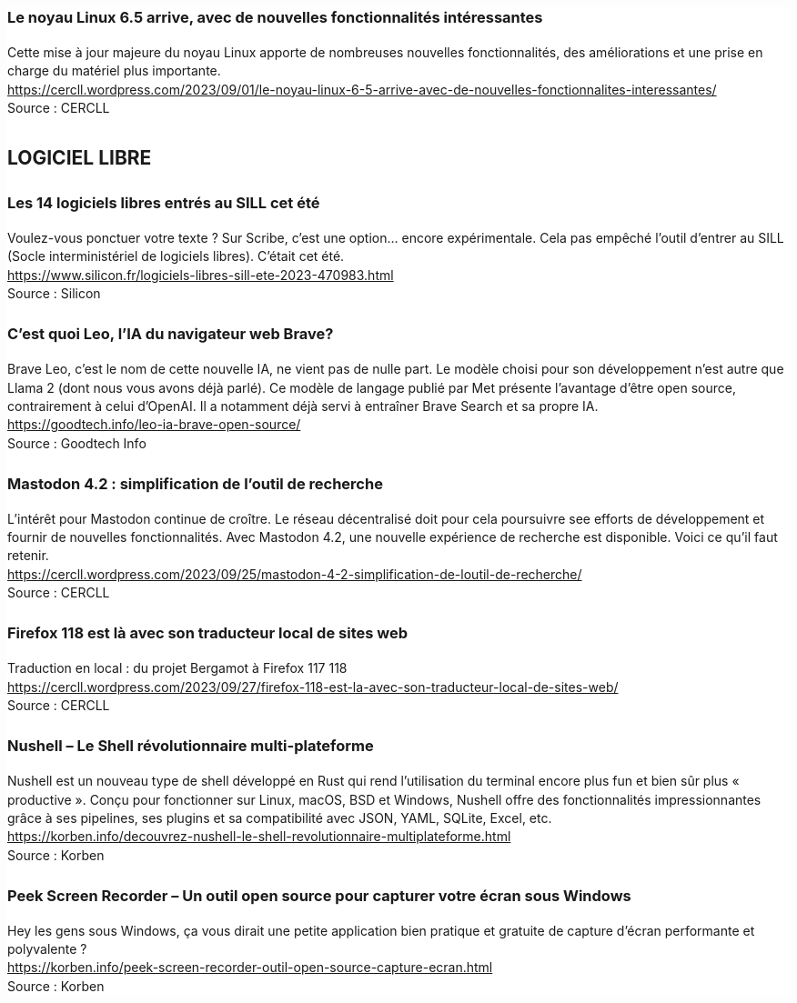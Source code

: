 ### Le noyau Linux 6.5 arrive, avec de nouvelles fonctionnalités intéressantes
Cette mise à jour majeure du noyau Linux apporte de nombreuses nouvelles fonctionnalités, des améliorations et une prise en charge du matériel plus importante.  
https://cercll.wordpress.com/2023/09/01/le-noyau-linux-6-5-arrive-avec-de-nouvelles-fonctionnalites-interessantes/  
Source : CERCLL

## LOGICIEL LIBRE  

### Les 14 logiciels libres entrés au SILL cet été
Voulez-vous ponctuer votre texte ? Sur Scribe, c’est une option… encore expérimentale. Cela pas empêché l’outil d’entrer au SILL (Socle interministériel de logiciels libres). C’était cet été.  
https://www.silicon.fr/logiciels-libres-sill-ete-2023-470983.html  
Source : Silicon

### C’est quoi Leo, l’IA du navigateur web Brave?
Brave Leo, c’est le nom de cette nouvelle IA, ne vient pas de nulle part. Le modèle choisi pour son développement n’est autre que Llama 2 (dont nous vous avons déjà parlé). Ce modèle de langage publié par Met présente l’avantage d’être open source, contrairement à celui d’OpenAI. Il a notamment déjà servi à entraîner Brave Search et sa propre IA.  
https://goodtech.info/leo-ia-brave-open-source/  
Source : Goodtech Info

### Mastodon 4.2 : simplification de l’outil de recherche
L’intérêt pour Mastodon continue de croître. Le réseau décentralisé doit pour cela poursuivre see efforts de développement et fournir de nouvelles fonctionnalités. Avec Mastodon 4.2, une nouvelle expérience de recherche est disponible. Voici ce qu’il faut retenir.  
https://cercll.wordpress.com/2023/09/25/mastodon-4-2-simplification-de-loutil-de-recherche/  
Source : CERCLL

### Firefox 118 est là avec son traducteur local de sites web
Traduction en local : du projet Bergamot à Firefox 117 118  
https://cercll.wordpress.com/2023/09/27/firefox-118-est-la-avec-son-traducteur-local-de-sites-web/  
Source : CERCLL

### Nushell – Le Shell révolutionnaire multi-plateforme
Nushell est un nouveau type de shell développé en Rust qui rend l’utilisation du terminal encore plus fun et bien sûr plus « productive ». Conçu pour fonctionner sur Linux, macOS, BSD et Windows, Nushell offre des fonctionnalités impressionnantes grâce à ses pipelines, ses plugins et sa compatibilité avec JSON, YAML, SQLite, Excel, etc.  
https://korben.info/decouvrez-nushell-le-shell-revolutionnaire-multiplateforme.html  
Source : Korben

### Peek Screen Recorder – Un outil open source pour capturer votre écran sous Windows
Hey les gens sous Windows, ça vous dirait une petite application bien pratique et gratuite de capture d’écran performante et polyvalente ?  
https://korben.info/peek-screen-recorder-outil-open-source-capture-ecran.html  
Source : Korben
